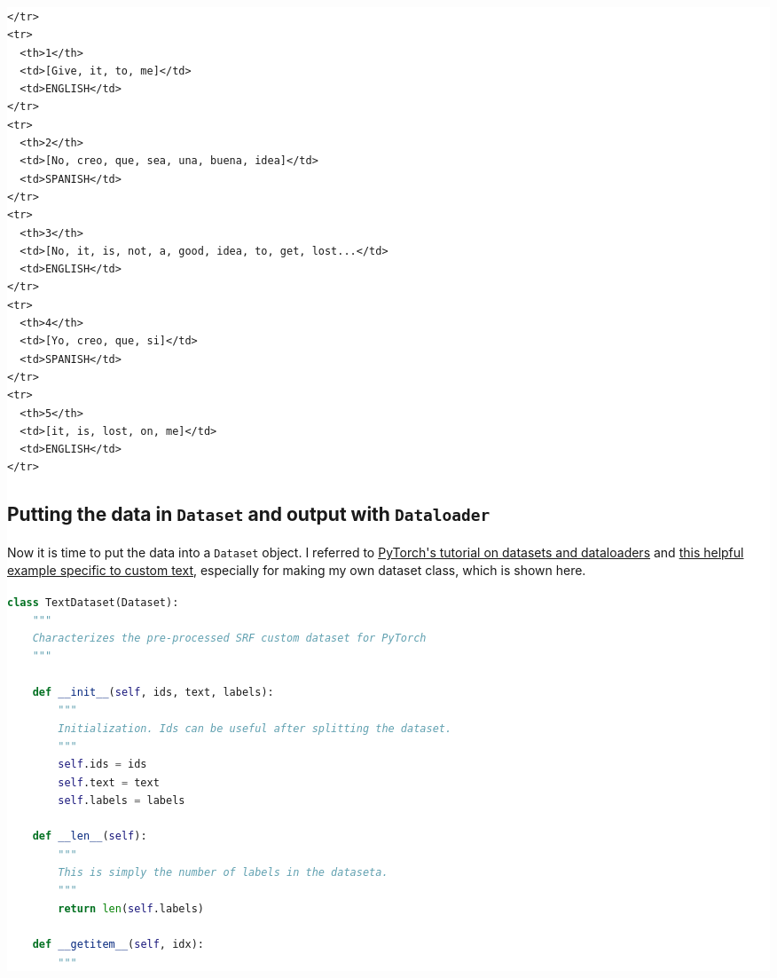     </tr>
    <tr>
      <th>1</th>
      <td>[Give, it, to, me]</td>
      <td>ENGLISH</td>
    </tr>
    <tr>
      <th>2</th>
      <td>[No, creo, que, sea, una, buena, idea]</td>
      <td>SPANISH</td>
    </tr>
    <tr>
      <th>3</th>
      <td>[No, it, is, not, a, good, idea, to, get, lost...</td>
      <td>ENGLISH</td>
    </tr>
    <tr>
      <th>4</th>
      <td>[Yo, creo, que, si]</td>
      <td>SPANISH</td>
    </tr>
    <tr>
      <th>5</th>
      <td>[it, is, lost, on, me]</td>
      <td>ENGLISH</td>
    </tr>
  </tbody>
</table>
</div>






## Putting the data in `Dataset` and output with `Dataloader`

Now it is time to put the data into a `Dataset` object. I referred to [PyTorch's tutorial on datasets and dataloaders](https://pytorch.org/tutorials/beginner/basics/data_tutorial.html#) and [this helpful example specific to custom text](https://towardsdatascience.com/how-to-use-datasets-and-dataloader-in-pytorch-for-custom-text-data-270eed7f7c00), especially for making my own dataset class, which is shown here. 


```python
class TextDataset(Dataset):
    """
    Characterizes the pre-processed SRF custom dataset for PyTorch
    """

    def __init__(self, ids, text, labels):
        """
        Initialization. Ids can be useful after splitting the dataset.
        """
        self.ids = ids
        self.text = text
        self.labels = labels

    def __len__(self):
        """
        This is simply the number of labels in the dataseta.
        """
        return len(self.labels)

    def __getitem__(self, idx):
        """
```